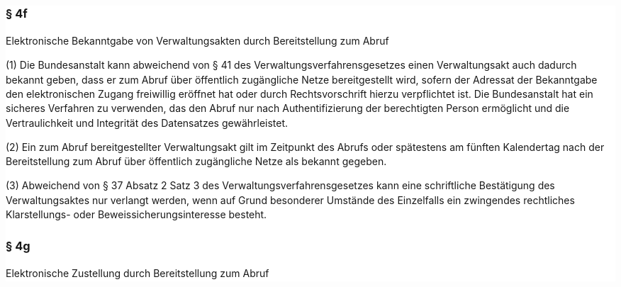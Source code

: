 </div>

</div>

</div>

</div>

<span id="BJNR131010002BJNE005900123.html"></span>

### § 4f  
Elektronische Bekanntgabe von Verwaltungsakten durch Bereitstellung zum Abruf

<div>

<div class="jnhtml">

<div>

<div class="jurAbsatz">

(1) Die Bundesanstalt kann abweichend von § 41 des
Verwaltungsverfahrensgesetzes einen Verwaltungsakt auch dadurch bekannt
geben, dass er zum Abruf über öffentlich zugängliche Netze
bereitgestellt wird, sofern der Adressat der Bekanntgabe den
elektronischen Zugang freiwillig eröffnet hat oder durch
Rechtsvorschrift hierzu verpflichtet ist. Die Bundesanstalt hat ein
sicheres Verfahren zu verwenden, das den Abruf nur nach
Authentifizierung der berechtigten Person ermöglicht und die
Vertraulichkeit und Integrität des Datensatzes gewährleistet.

</div>

<div class="jurAbsatz">

(2) Ein zum Abruf bereitgestellter Verwaltungsakt gilt im Zeitpunkt des
Abrufs oder spätestens am fünften Kalendertag nach der Bereitstellung
zum Abruf über öffentlich zugängliche Netze als bekannt gegeben.

</div>

<div class="jurAbsatz">

(3) Abweichend von § 37 Absatz 2 Satz 3 des
Verwaltungsverfahrensgesetzes kann eine schriftliche Bestätigung des
Verwaltungsaktes nur verlangt werden, wenn auf Grund besonderer Umstände
des Einzelfalls ein zwingendes rechtliches Klarstellungs- oder
Beweissicherungsinteresse besteht.

</div>

</div>

</div>

</div>

<span id="BJNR131010002BJNE006000123.html"></span>

### § 4g  
Elektronische Zustellung durch Bereitstellung zum Abruf

